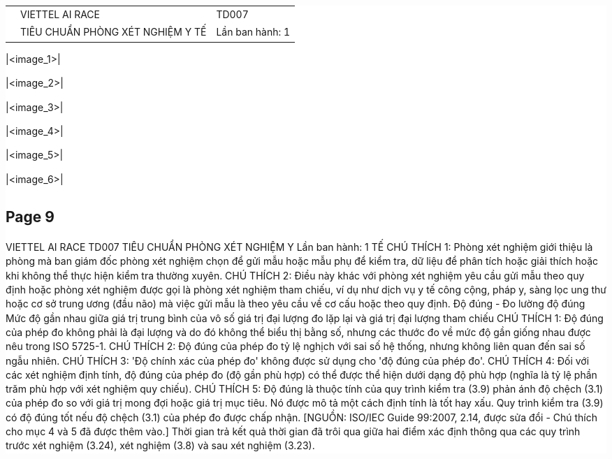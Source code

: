 <table>
  <tbody>
    <tr>
      <td></td>
      <td>VIETTEL AI RACE</td>
      <td>TD007</td>
    </tr>
    <tr>
      <td></td>
      <td>TIÊU CHUẨN PHÒNG XÉT NGHIỆM Y
TẾ</td>
      <td>Lần ban hành: 1</td>
    </tr>
  </tbody>
</table>

|<image_1>|

|<image_2>|

|<image_3>|

|<image_4>|

|<image_5>|

|<image_6>|

## Page 9

VIETTEL AI RACE TD007
TIÊU CHUẨN PHÒNG XÉT NGHIỆM Y
Lần ban hành: 1
TẾ
CHÚ THÍCH 1: Phòng xét nghiệm giới thiệu là phòng mà ban giám đốc phòng xét
nghiệm chọn để gửi mẫu hoặc mẫu phụ để kiểm tra, dữ liệu để phân tích hoặc giải thích
hoặc khi không thể thực hiện kiểm tra thường xuyên.
CHÚ THÍCH 2: Điều này khác với phòng xét nghiệm yêu cầu gửi mẫu theo quy định
hoặc phòng xét nghiệm được gọi là phòng xét nghiệm tham chiếu, ví dụ như dịch vụ y tế
công cộng, pháp y, sàng lọc ung thư hoặc cơ sở trung ương (đầu não) mà việc gửi mẫu là
theo yêu cầu về cơ cấu hoặc theo quy định.
Độ đúng - Đo lường độ đúng
Mức độ gần nhau giữa giá trị trung bình của vô số giá trị đại lượng đo lặp lại và giá
trị đại lượng tham chiếu
CHÚ THÍCH 1: Độ đúng của phép đo không phải là đại lượng và do đó không thể biểu
thị bằng số, nhưng các thước đo về mức độ gần giống nhau được nêu trong ISO 5725-1.
CHÚ THÍCH 2: Độ đúng của phép đo tỷ lệ nghịch với sai số hệ thống, nhưng không liên
quan đến sai số ngẫu nhiên.
CHÚ THÍCH 3: 'Độ chính xác của phép đo' không được sử dụng cho 'độ đúng của phép
đo'.
CHÚ THÍCH 4: Đối với các xét nghiệm định tính, độ đúng của phép đo (độ gần phù hợp)
có thể được thể hiện dưới dạng độ phù hợp (nghĩa là tỷ lệ phần trăm phù hợp với xét
nghiệm quy chiếu).
CHÚ THÍCH 5: Độ đúng là thuộc tính của quy trình kiểm tra (3.9) phản ánh độ chệch
(3.1) của phép đo so với giá trị mong đợi hoặc giá trị mục tiêu. Nó được mô tả một cách
định tính là tốt hay xấu. Quy trình kiểm tra (3.9) có độ đúng tốt nếu độ chệch (3.1) của
phép đo được chấp nhận.
[NGUỒN: ISO/IEC Guide 99:2007, 2.14, được sửa đổi - Chú thích cho mục 4 và 5 đã
được thêm vào.]
Thời gian trả kết quả
thời gian đã trôi qua giữa hai điểm xác định thông qua các quy trình trước xét nghiệm
(3.24), xét nghiệm (3.8) và sau xét nghiệm (3.23).